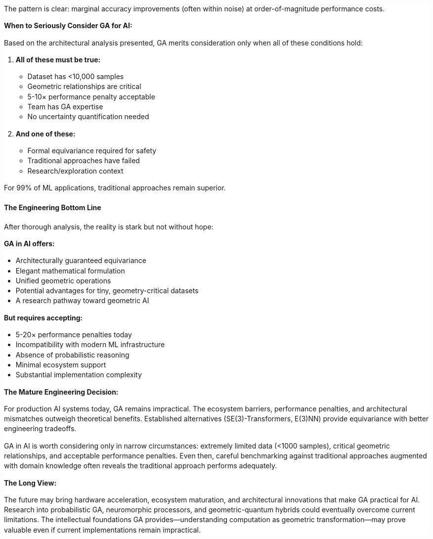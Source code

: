 The pattern is clear: marginal accuracy improvements (often within noise) at order-of-magnitude performance costs.

**When to Seriously Consider GA for AI:**

Based on the architectural analysis presented, GA merits consideration only when all of these conditions hold:

1. **All of these must be true:**
   - Dataset has <10,000 samples
   - Geometric relationships are critical
   - 5-10× performance penalty acceptable
   - Team has GA expertise
   - No uncertainty quantification needed

2. **And one of these:**
   - Formal equivariance required for safety
   - Traditional approaches have failed
   - Research/exploration context

For 99% of ML applications, traditional approaches remain superior.

#### The Engineering Bottom Line

After thorough analysis, the reality is stark but not without hope:

**GA in AI offers:**
- Architecturally guaranteed equivariance
- Elegant mathematical formulation
- Unified geometric operations
- Potential advantages for tiny, geometry-critical datasets
- A research pathway toward geometric AI

**But requires accepting:**
- 5-20× performance penalties today
- Incompatibility with modern ML infrastructure
- Absence of probabilistic reasoning
- Minimal ecosystem support
- Substantial implementation complexity

**The Mature Engineering Decision:**

For production AI systems today, GA remains impractical. The ecosystem barriers, performance penalties, and architectural mismatches outweigh theoretical benefits. Established alternatives (SE(3)-Transformers, E(3)NN) provide equivariance with better engineering tradeoffs.

GA in AI is worth considering only in narrow circumstances: extremely limited data (<1000 samples), critical geometric relationships, and acceptable performance penalties. Even then, careful benchmarking against traditional approaches augmented with domain knowledge often reveals the traditional approach performs adequately.

**The Long View:**

The future may bring hardware acceleration, ecosystem maturation, and architectural innovations that make GA practical for AI. Research into probabilistic GA, neuromorphic processors, and geometric-quantum hybrids could eventually overcome current limitations. The intellectual foundations GA provides—understanding computation as geometric transformation—may prove valuable even if current implementations remain impractical.
